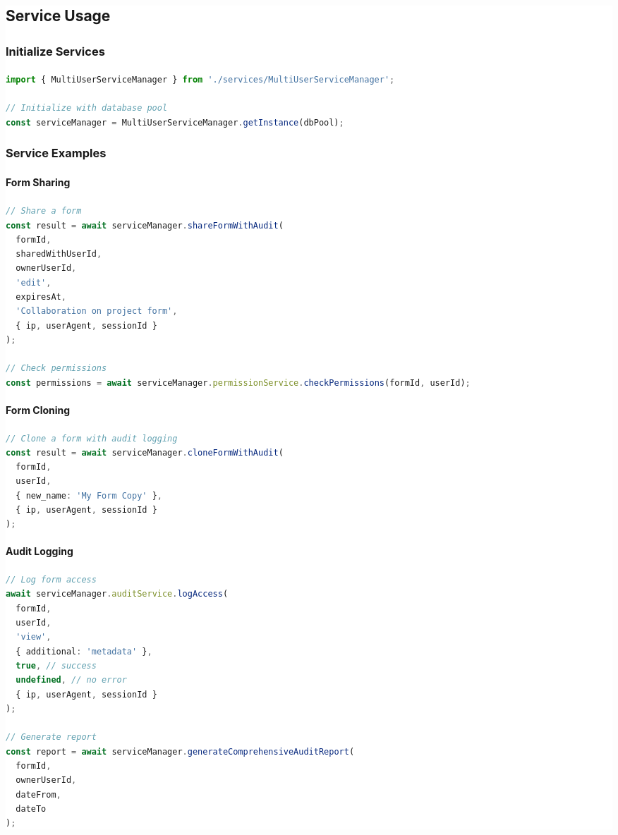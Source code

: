 ## Service Usage

### Initialize Services
```typescript
import { MultiUserServiceManager } from './services/MultiUserServiceManager';

// Initialize with database pool
const serviceManager = MultiUserServiceManager.getInstance(dbPool);
```

### Service Examples

#### Form Sharing
```typescript
// Share a form
const result = await serviceManager.shareFormWithAudit(
  formId,
  sharedWithUserId,
  ownerUserId,
  'edit',
  expiresAt,
  'Collaboration on project form',
  { ip, userAgent, sessionId }
);

// Check permissions
const permissions = await serviceManager.permissionService.checkPermissions(formId, userId);
```

#### Form Cloning
```typescript
// Clone a form with audit logging
const result = await serviceManager.cloneFormWithAudit(
  formId,
  userId,
  { new_name: 'My Form Copy' },
  { ip, userAgent, sessionId }
);
```

#### Audit Logging
```typescript
// Log form access
await serviceManager.auditService.logAccess(
  formId,
  userId,
  'view',
  { additional: 'metadata' },
  true, // success
  undefined, // no error
  { ip, userAgent, sessionId }
);

// Generate report
const report = await serviceManager.generateComprehensiveAuditReport(
  formId,
  ownerUserId,
  dateFrom,
  dateTo
);
```
